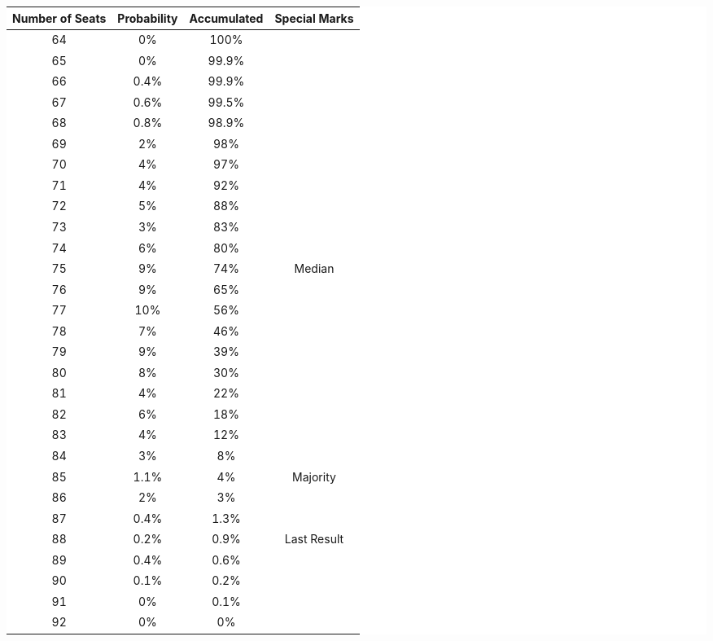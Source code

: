 | Number of Seats | Probability | Accumulated | Special Marks |
|:---------------:|:-----------:|:-----------:|:-------------:|
| 64 | 0% | 100% |  |
| 65 | 0% | 99.9% |  |
| 66 | 0.4% | 99.9% |  |
| 67 | 0.6% | 99.5% |  |
| 68 | 0.8% | 98.9% |  |
| 69 | 2% | 98% |  |
| 70 | 4% | 97% |  |
| 71 | 4% | 92% |  |
| 72 | 5% | 88% |  |
| 73 | 3% | 83% |  |
| 74 | 6% | 80% |  |
| 75 | 9% | 74% | Median |
| 76 | 9% | 65% |  |
| 77 | 10% | 56% |  |
| 78 | 7% | 46% |  |
| 79 | 9% | 39% |  |
| 80 | 8% | 30% |  |
| 81 | 4% | 22% |  |
| 82 | 6% | 18% |  |
| 83 | 4% | 12% |  |
| 84 | 3% | 8% |  |
| 85 | 1.1% | 4% | Majority |
| 86 | 2% | 3% |  |
| 87 | 0.4% | 1.3% |  |
| 88 | 0.2% | 0.9% | Last Result |
| 89 | 0.4% | 0.6% |  |
| 90 | 0.1% | 0.2% |  |
| 91 | 0% | 0.1% |  |
| 92 | 0% | 0% |  |
